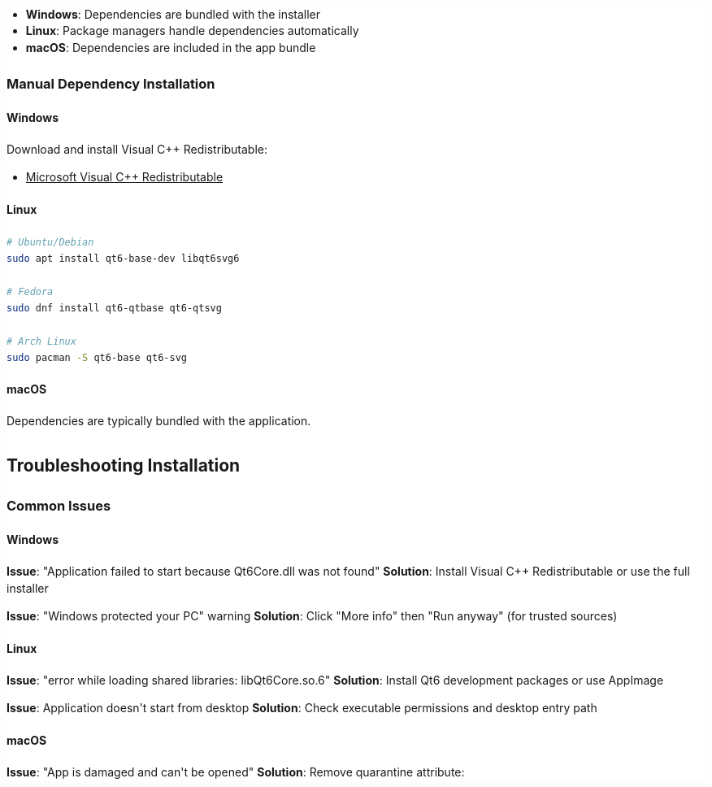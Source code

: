 - **Windows**: Dependencies are bundled with the installer
- **Linux**: Package managers handle dependencies automatically
- **macOS**: Dependencies are included in the app bundle

### Manual Dependency Installation

#### Windows

Download and install Visual C++ Redistributable:

- [Microsoft Visual C++ Redistributable](https://docs.microsoft.com/en-us/cpp/windows/latest-supported-vc-redist)

#### Linux

```bash
# Ubuntu/Debian
sudo apt install qt6-base-dev libqt6svg6

# Fedora
sudo dnf install qt6-qtbase qt6-qtsvg

# Arch Linux
sudo pacman -S qt6-base qt6-svg
```

#### macOS

Dependencies are typically bundled with the application.

## Troubleshooting Installation

### Common Issues

#### Windows

**Issue**: "Application failed to start because Qt6Core.dll was not found"
**Solution**: Install Visual C++ Redistributable or use the full installer

**Issue**: "Windows protected your PC" warning
**Solution**: Click "More info" then "Run anyway" (for trusted sources)

#### Linux

**Issue**: "error while loading shared libraries: libQt6Core.so.6"
**Solution**: Install Qt6 development packages or use AppImage

**Issue**: Application doesn't start from desktop
**Solution**: Check executable permissions and desktop entry path

#### macOS

**Issue**: "App is damaged and can't be opened"
**Solution**: Remove quarantine attribute:
